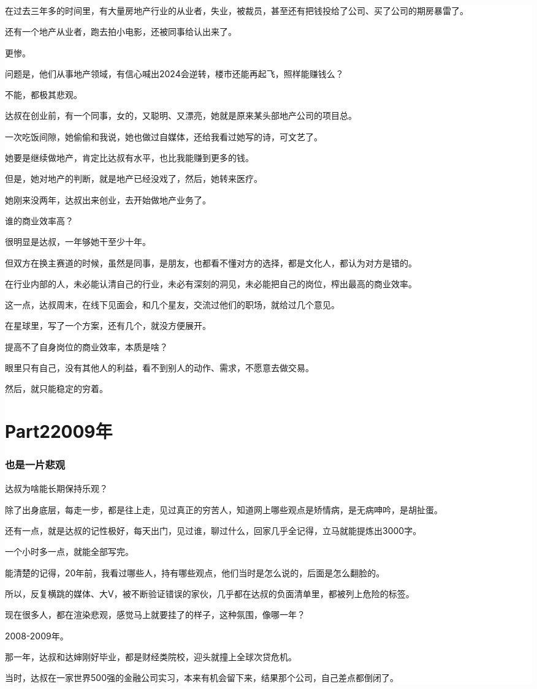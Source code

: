 在过去三年多的时间里，有大量房地产行业的从业者，失业，被裁员，甚至还有把钱投给了公司、买了公司的期房暴雷了。  

还有一个地产从业者，跑去拍小电影，还被同事给认出来了。  

更惨。  

问题是，他们从事地产领域，有信心喊出2024会逆转，楼市还能再起飞，照样能赚钱么？

不能，都极其悲观。

达叔在创业前，有一个同事，女的，又聪明、又漂亮，她就是原来某头部地产公司的项目总。

一次吃饭间隙，她偷偷和我说，她也做过自媒体，还给我看过她写的诗，可文艺了。

她要是继续做地产，肯定比达叔有水平，也比我能赚到更多的钱。  

但是，她对地产的判断，就是地产已经没戏了，然后，她转来医疗。

她刚来没两年，达叔出来创业，去开始做地产业务了。

谁的商业效率高？

很明显是达叔，一年够她干至少十年。  

但双方在换主赛道的时候，虽然是同事，是朋友，也都看不懂对方的选择，都是文化人，都认为对方是错的。  

在行业内部的人，未必能认清自己的行业，未必有深刻的洞见，未必能把自己的岗位，榨出最高的商业效率。  

这一点，达叔周末，在线下见面会，和几个星友，交流过他们的职场，就给过几个意见。  

在星球里，写了一个方案，还有几个，就没方便展开。

提高不了自身岗位的商业效率，本质是啥？

眼里只有自己，没有其他人的利益，看不到别人的动作、需求，不愿意去做交易。

然后，就只能稳定的穷着。

  

# Part22009年

### 也是一片悲观

达叔为啥能长期保持乐观？

除了出身底层，每走一步，都是往上走，见过真正的穷苦人，知道网上哪些观点是矫情病，是无病呻吟，是胡扯蛋。

还有一点，就是达叔的记性极好，每天出门，见过谁，聊过什么，回家几乎全记得，立马就能提炼出3000字。  

一个小时多一点，就能全部写完。

能清楚的记得，20年前，我看过哪些人，持有哪些观点，他们当时是怎么说的，后面是怎么翻脸的。  

所以，反复横跳的媒体、大V，被不断验证错误的家伙，几乎都在达叔的负面清单里，都被列上危险的标签。  

现在很多人，都在渲染悲观，感觉马上就要挂了的样子，这种氛围，像哪一年？  

2008-2009年。

那一年，达叔和达婶刚好毕业，都是财经类院校，迎头就撞上全球次贷危机。

当时，达叔在一家世界500强的金融公司实习，本来有机会留下来，结果那个公司，自己差点都倒闭了。  

